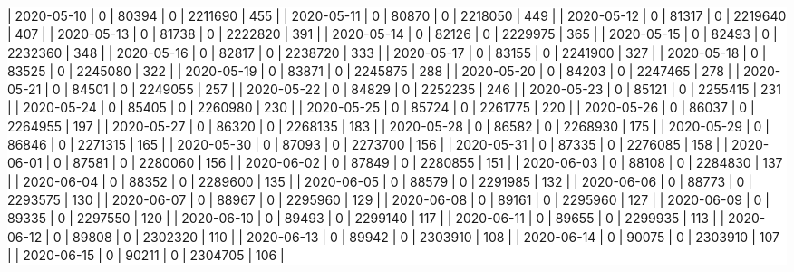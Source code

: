 | 2020-05-10 | 0 | 80394 | 0 | 2211690 | 455 |
| 2020-05-11 | 0 | 80870 | 0 | 2218050 | 449 |
| 2020-05-12 | 0 | 81317 | 0 | 2219640 | 407 |
| 2020-05-13 | 0 | 81738 | 0 | 2222820 | 391 |
| 2020-05-14 | 0 | 82126 | 0 | 2229975 | 365 |
| 2020-05-15 | 0 | 82493 | 0 | 2232360 | 348 |
| 2020-05-16 | 0 | 82817 | 0 | 2238720 | 333 |
| 2020-05-17 | 0 | 83155 | 0 | 2241900 | 327 |
| 2020-05-18 | 0 | 83525 | 0 | 2245080 | 322 |
| 2020-05-19 | 0 | 83871 | 0 | 2245875 | 288 |
| 2020-05-20 | 0 | 84203 | 0 | 2247465 | 278 |
| 2020-05-21 | 0 | 84501 | 0 | 2249055 | 257 |
| 2020-05-22 | 0 | 84829 | 0 | 2252235 | 246 |
| 2020-05-23 | 0 | 85121 | 0 | 2255415 | 231 |
| 2020-05-24 | 0 | 85405 | 0 | 2260980 | 230 |
| 2020-05-25 | 0 | 85724 | 0 | 2261775 | 220 |
| 2020-05-26 | 0 | 86037 | 0 | 2264955 | 197 |
| 2020-05-27 | 0 | 86320 | 0 | 2268135 | 183 |
| 2020-05-28 | 0 | 86582 | 0 | 2268930 | 175 |
| 2020-05-29 | 0 | 86846 | 0 | 2271315 | 165 |
| 2020-05-30 | 0 | 87093 | 0 | 2273700 | 156 |
| 2020-05-31 | 0 | 87335 | 0 | 2276085 | 158 |
| 2020-06-01 | 0 | 87581 | 0 | 2280060 | 156 |
| 2020-06-02 | 0 | 87849 | 0 | 2280855 | 151 |
| 2020-06-03 | 0 | 88108 | 0 | 2284830 | 137 |
| 2020-06-04 | 0 | 88352 | 0 | 2289600 | 135 |
| 2020-06-05 | 0 | 88579 | 0 | 2291985 | 132 |
| 2020-06-06 | 0 | 88773 | 0 | 2293575 | 130 |
| 2020-06-07 | 0 | 88967 | 0 | 2295960 | 129 |
| 2020-06-08 | 0 | 89161 | 0 | 2295960 | 127 |
| 2020-06-09 | 0 | 89335 | 0 | 2297550 | 120 |
| 2020-06-10 | 0 | 89493 | 0 | 2299140 | 117 |
| 2020-06-11 | 0 | 89655 | 0 | 2299935 | 113 |
| 2020-06-12 | 0 | 89808 | 0 | 2302320 | 110 |
| 2020-06-13 | 0 | 89942 | 0 | 2303910 | 108 |
| 2020-06-14 | 0 | 90075 | 0 | 2303910 | 107 |
| 2020-06-15 | 0 | 90211 | 0 | 2304705 | 106 |